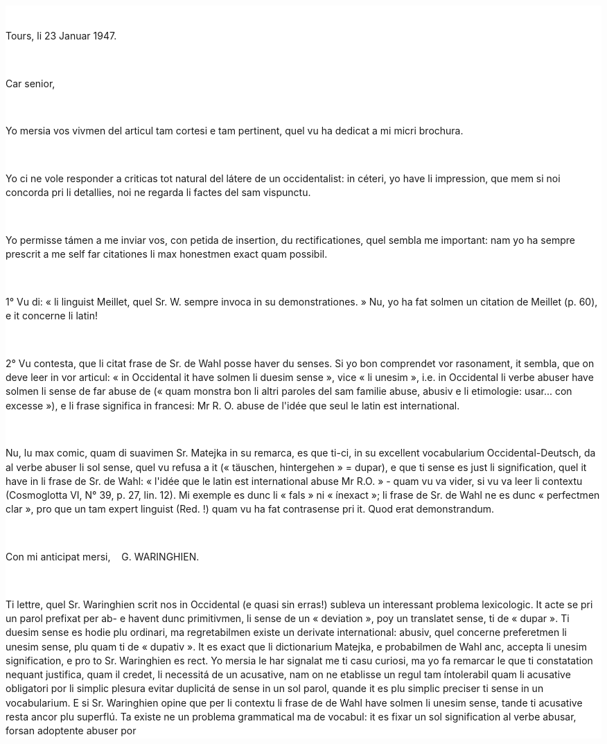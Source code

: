  

Tours, li 23 Januar 1947.

 

Car senior,

 

Yo mersia vos vivmen del articul tam cortesi e tam pertinent, quel vu ha
dedicat a mi micri brochura.

 

Yo ci ne vole responder a criticas tot natural del látere de un
occidentalist: in céteri, yo have li impression, que mem si noi concorda
pri li detallies, noi ne regarda li factes del sam vispunctu.

 

Yo permisse támen a me inviar vos, con petida de insertion, du
rectificationes, quel sembla me important: nam yo ha sempre prescrit a
me self far citationes li max honestmen exact quam possibil.

 

1° Vu di: « li linguist Meillet, quel Sr. W. sempre invoca in su
demonstrationes. » Nu, yo ha fat solmen un citation de Meillet (p. 60),
e it concerne li latin!

 

2° Vu contesta, que li citat frase de Sr. de Wahl posse haver du senses.
Si yo bon comprendet vor rasonament, it sembla, que on deve leer in vor
articul: « in Occidental it have solmen li duesim sense », vice « li
unesim », i.e. in Occidental li verbe abuser have solmen li sense de far
abuse de (« quam monstra bon li altri paroles del sam familie abuse,
abusiv e li etimologie: usar\... con excesse »), e li frase significa in
francesi: Mr R. O. abuse de l\'idée que seul le latin est international.

 

Nu, lu max comic, quam di suavimen Sr. Matejka in su remarca, es que
ti-ci, in su excellent vocabularium Occidental-Deutsch, da al verbe
abuser li sol sense, quel vu refusa a it (« täuschen, hintergehen » =
dupar), e que ti sense es just li signification, quel it have in li
frase de Sr. de Wahl: « l\'idée que le latin est international abuse Mr
R.O. » - quam vu va vider, si vu va leer li contextu (Cosmoglotta VI, N°
39, p. 27, lin. 12). Mi exemple es dunc li « fals » ni « ínexact »; li
frase de Sr. de Wahl ne es dunc « perfectmen clar », pro que un tam
expert linguist (Red. !) quam vu ha fat contrasense pri it. Quod erat
demonstrandum.

 

Con mi anticipat mersi,    G. WARINGHIEN.

 

Ti lettre, quel Sr. Waringhien scrit nos in Occidental (e quasi sin
erras!) subleva un interessant problema lexicologic. It acte se pri un
parol prefixat per ab- e havent dunc primitivmen, li sense de un «
deviation », poy un translatet sense, ti de « dupar ». Ti duesim sense
es hodie plu ordinari, ma regretabilmen existe un derivate
international: abusiv, quel concerne preferetmen li unesim sense, plu
quam ti de « dupativ ». It es exact que li dictionarium Matejka, e
probabilmen de Wahl anc, accepta li unesim signification, e pro to Sr.
Waringhien es rect. Yo mersia le har signalat me ti casu curiosi, ma yo
fa remarcar le que ti constatation nequant justifica, quam il credet, li
necessitá de un acusative, nam on ne etablisse un regul tam íntolerabil
quam li acusative obligatori por li simplic plesura evitar duplicitá de
sense in un sol parol, quande it es plu simplic preciser ti sense in un
vocabularium. E si Sr. Waringhien opine que per li contextu li frase de
de Wahl have solmen li unesim sense, tande ti acusative resta ancor plu
superflú. Ta existe ne un problema grammatical ma de vocabul: it es
fixar un sol signification al verbe abusar, forsan adoptente abuser por
